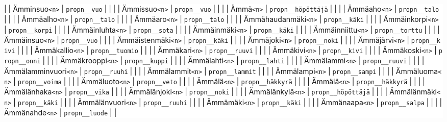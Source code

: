 |  | Ämminsuo`<n>` | `propn__vuo`  |  |
|  | Ämmissuo`<n>` | `propn__vuo`  |  |
|  | Ämmä`<n>` | `propn__höpöttäjä`  |  |
|  | Ämmäaho`<n>` | `propn__talo`  |  |
|  | Ämmäalho`<n>` | `propn__talo`  |  |
|  | Ämmäaro`<n>` | `propn__talo`  |  |
|  | Ämmähaudanmäki`<n>` | `propn__käki`  |  |
|  | Ämmäinkorpi`<n>` | `propn__korpi`  |  |
|  | Ämmäinluhta`<n>` | `propn__sota`  |  |
|  | Ämmäinmäki`<n>` | `propn__käki`  |  |
|  | Ämmäinniittu`<n>` | `propn__torttu`  |  |
|  | Ämmäinsuo`<n>` | `propn__vuo`  |  |
|  | Ämmäistenmäki`<n>` | `propn__käki`  |  |
|  | Ämmäjoki`<n>` | `propn__noki`  |  |
|  | Ämmäjärvi`<n>` | `propn__kivi`  |  |
|  | Ämmäkallio`<n>` | `propn__tuomio`  |  |
|  | Ämmäkari`<n>` | `propn__ruuvi`  |  |
|  | Ämmäkivi`<n>` | `propn__kivi`  |  |
|  | Ämmäkoski`<n>` | `propn__onni`  |  |
|  | Ämmäkrooppi`<n>` | `propn__kuppi`  |  |
|  | Ämmälahti`<n>` | `propn__lahti`  |  |
|  | Ämmälammi`<n>` | `propn__ruuvi`  |  |
|  | Ämmälamminvuori`<n>` | `propn__ruuhi`  |  |
|  | Ämmälammit`<n>` | `propn__lammit`  |  |
|  | Ämmälampi`<n>` | `propn__sampi`  |  |
|  | Ämmäluoma`<n>` | `propn__voima`  |  |
|  | Ämmäluoto`<n>` | `propn__veto`  |  |
|  | Ämmälä`<n>` | `propn__häkkyrä`  |  |
|  | Ämmälä`<n>` | `propn__häkkyrä`  |  |
|  | Ämmälänhaka`<n>` | `propn__vika`  |  |
|  | Ämmälänjoki`<n>` | `propn__noki`  |  |
|  | Ämmälänkylä`<n>` | `propn__höpöttäjä`  |  |
|  | Ämmälänmäki`<n>` | `propn__käki`  |  |
|  | Ämmälänvuori`<n>` | `propn__ruuhi`  |  |
|  | Ämmämäki`<n>` | `propn__käki`  |  |
|  | Ämmänaapa`<n>` | `propn__salpa`  |  |
|  | Ämmänahde`<n>` | `propn__luode`  |  |